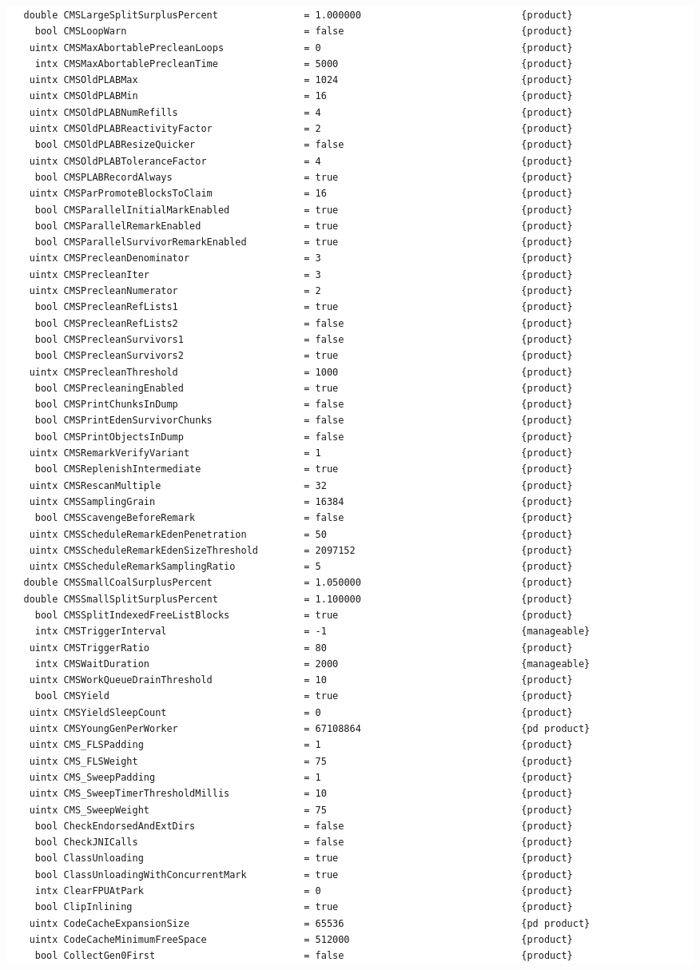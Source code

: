 ```
   double CMSLargeSplitSurplusPercent               = 1.000000                            {product}
     bool CMSLoopWarn                               = false                               {product}
    uintx CMSMaxAbortablePrecleanLoops              = 0                                   {product}
     intx CMSMaxAbortablePrecleanTime               = 5000                                {product}
    uintx CMSOldPLABMax                             = 1024                                {product}
    uintx CMSOldPLABMin                             = 16                                  {product}
    uintx CMSOldPLABNumRefills                      = 4                                   {product}
    uintx CMSOldPLABReactivityFactor                = 2                                   {product}
     bool CMSOldPLABResizeQuicker                   = false                               {product}
    uintx CMSOldPLABToleranceFactor                 = 4                                   {product}
     bool CMSPLABRecordAlways                       = true                                {product}
    uintx CMSParPromoteBlocksToClaim                = 16                                  {product}
     bool CMSParallelInitialMarkEnabled             = true                                {product}
     bool CMSParallelRemarkEnabled                  = true                                {product}
     bool CMSParallelSurvivorRemarkEnabled          = true                                {product}
    uintx CMSPrecleanDenominator                    = 3                                   {product}
    uintx CMSPrecleanIter                           = 3                                   {product}
    uintx CMSPrecleanNumerator                      = 2                                   {product}
     bool CMSPrecleanRefLists1                      = true                                {product}
     bool CMSPrecleanRefLists2                      = false                               {product}
     bool CMSPrecleanSurvivors1                     = false                               {product}
     bool CMSPrecleanSurvivors2                     = true                                {product}
    uintx CMSPrecleanThreshold                      = 1000                                {product}
     bool CMSPrecleaningEnabled                     = true                                {product}
     bool CMSPrintChunksInDump                      = false                               {product}
     bool CMSPrintEdenSurvivorChunks                = false                               {product}
     bool CMSPrintObjectsInDump                     = false                               {product}
    uintx CMSRemarkVerifyVariant                    = 1                                   {product}
     bool CMSReplenishIntermediate                  = true                                {product}
    uintx CMSRescanMultiple                         = 32                                  {product}
    uintx CMSSamplingGrain                          = 16384                               {product}
     bool CMSScavengeBeforeRemark                   = false                               {product}
    uintx CMSScheduleRemarkEdenPenetration          = 50                                  {product}
    uintx CMSScheduleRemarkEdenSizeThreshold        = 2097152                             {product}
    uintx CMSScheduleRemarkSamplingRatio            = 5                                   {product}
   double CMSSmallCoalSurplusPercent                = 1.050000                            {product}
   double CMSSmallSplitSurplusPercent               = 1.100000                            {product}
     bool CMSSplitIndexedFreeListBlocks             = true                                {product}
     intx CMSTriggerInterval                        = -1                                  {manageable}
    uintx CMSTriggerRatio                           = 80                                  {product}
     intx CMSWaitDuration                           = 2000                                {manageable}
    uintx CMSWorkQueueDrainThreshold                = 10                                  {product}
     bool CMSYield                                  = true                                {product}
    uintx CMSYieldSleepCount                        = 0                                   {product}
    uintx CMSYoungGenPerWorker                      = 67108864                            {pd product}
    uintx CMS_FLSPadding                            = 1                                   {product}
    uintx CMS_FLSWeight                             = 75                                  {product}
    uintx CMS_SweepPadding                          = 1                                   {product}
    uintx CMS_SweepTimerThresholdMillis             = 10                                  {product}
    uintx CMS_SweepWeight                           = 75                                  {product}
     bool CheckEndorsedAndExtDirs                   = false                               {product}
     bool CheckJNICalls                             = false                               {product}
     bool ClassUnloading                            = true                                {product}
     bool ClassUnloadingWithConcurrentMark          = true                                {product}
     intx ClearFPUAtPark                            = 0                                   {product}
     bool ClipInlining                              = true                                {product}
    uintx CodeCacheExpansionSize                    = 65536                               {pd product}
    uintx CodeCacheMinimumFreeSpace                 = 512000                              {product}
     bool CollectGen0First                          = false                               {product}
```